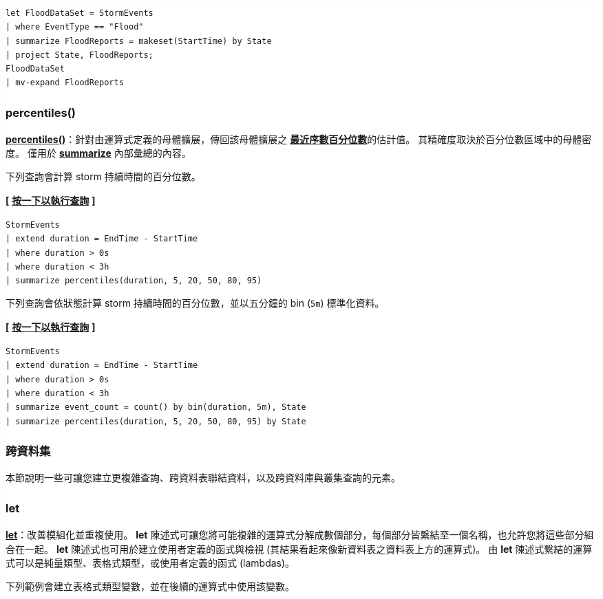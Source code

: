 ```Kusto
let FloodDataSet = StormEvents
| where EventType == "Flood"
| summarize FloodReports = makeset(StartTime) by State
| project State, FloodReports;
FloodDataSet
| mv-expand FloodReports
```

### <a name="percentiles"></a>percentiles()

[**percentiles()**](kusto/query/percentiles-aggfunction.md)：針對由運算式定義的母體擴展，傳回該母體擴展之 [**最近序數百分位數**](kusto/query/percentiles-aggfunction.md)的估計值。 其精確度取決於百分位數區域中的母體密度。 僅用於 [**summarize**](kusto/query/summarizeoperator.md) 內部彙總的內容。

下列查詢會計算 storm 持續時間的百分位數。

**\[** [**按一下以執行查詢**](https://dataexplorer.azure.com/clusters/help/databases/Samples?query=H4sIAAAAAAAEAAsuyS%2fKdS1LzSsp5uWqUUitKEnNS1FIKS1KLMnMz1OwVXDNSwnJzE1V0FUILkksKgGxQQrLM1KLUhHq7BQMirEI2ygYZ4CEi0tzcxOLMqtSFQpSi5KBlmXmpBZrwJTpKJjqKBgZACkgtgBiS1NNAEC7XiaYAAAA) **\]**

```Kusto
StormEvents
| extend duration = EndTime - StartTime
| where duration > 0s
| where duration < 3h
| summarize percentiles(duration, 5, 20, 50, 80, 95)
```

下列查詢會依狀態計算 storm 持續時間的百分位數，並以五分鐘的 bin (`5m`) 標準化資料。

**\[** [**按一下以執行查詢**](https://dataexplorer.azure.com/clusters/help/databases/Samples?query=H4sIAAAAAAAEAG1NSwrCMBTcC95hli1EKEpBQd31BHUvafOgAZNI8uIPD28SEBVcDDMM8%2bnZedNdyHKYz56gG5NVUNFL1s5ih86qgzaEBXqWnrPOwetEnj65PZrwx95iNWU7RGOk1w8C5avj6KLlNF64qjHcMWhbvXsCralFPmT6rZ%2fJj2lAnyh8pwWWTaKEdcKmLYul%2fgLODFs%2b4AAAAA%3d%3d) **\]**

```Kusto
StormEvents
| extend duration = EndTime - StartTime
| where duration > 0s
| where duration < 3h
| summarize event_count = count() by bin(duration, 5m), State
| summarize percentiles(duration, 5, 20, 50, 80, 95) by State
```

### <a name="cross-dataset"></a>跨資料集

本節說明一些可讓您建立更複雜查詢、跨資料表聯結資料，以及跨資料庫與叢集查詢的元素。

### <a name="let"></a>let

[**let**](kusto/query/letstatement.md)：改善模組化並重複使用。 **let** 陳述式可讓您將可能複雜的運算式分解成數個部分，每個部分皆繫結至一個名稱，也允許您將這些部分組合在一起。 **let** 陳述式也可用於建立使用者定義的函式與檢視 (其結果看起來像新資料表之資料表上方的運算式)。 由 **let** 陳述式繫結的運算式可以是純量類型、表格式類型，或使用者定義的函式 (lambdas)。

下列範例會建立表格式類型變數，並在後續的運算式中使用該變數。
